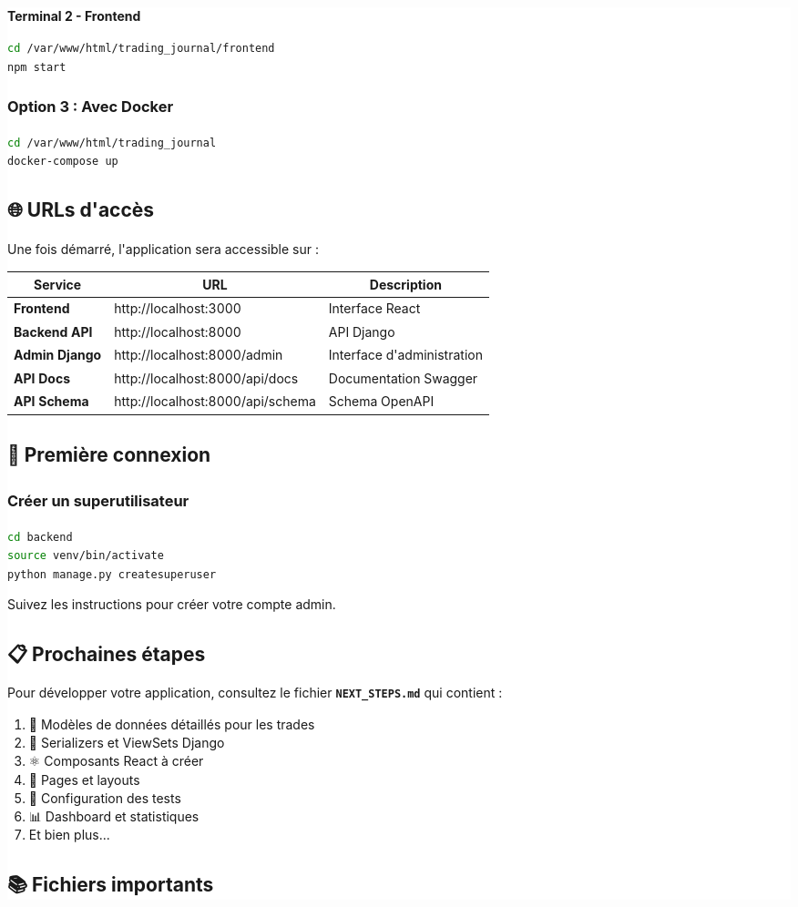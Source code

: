 **Terminal 2 - Frontend**
```bash
cd /var/www/html/trading_journal/frontend
npm start
```

### Option 3 : Avec Docker

```bash
cd /var/www/html/trading_journal
docker-compose up
```

## 🌐 URLs d'accès

Une fois démarré, l'application sera accessible sur :

| Service | URL | Description |
|---------|-----|-------------|
| **Frontend** | http://localhost:3000 | Interface React |
| **Backend API** | http://localhost:8000 | API Django |
| **Admin Django** | http://localhost:8000/admin | Interface d'administration |
| **API Docs** | http://localhost:8000/api/docs | Documentation Swagger |
| **API Schema** | http://localhost:8000/api/schema | Schema OpenAPI |

## 🔑 Première connexion

### Créer un superutilisateur

```bash
cd backend
source venv/bin/activate
python manage.py createsuperuser
```

Suivez les instructions pour créer votre compte admin.

## 📋 Prochaines étapes

Pour développer votre application, consultez le fichier **`NEXT_STEPS.md`** qui contient :

1. 📝 Modèles de données détaillés pour les trades
2. 🔧 Serializers et ViewSets Django
3. ⚛️ Composants React à créer
4. 🎨 Pages et layouts
5. 🧪 Configuration des tests
6. 📊 Dashboard et statistiques
7. Et bien plus...

## 📚 Fichiers importants
